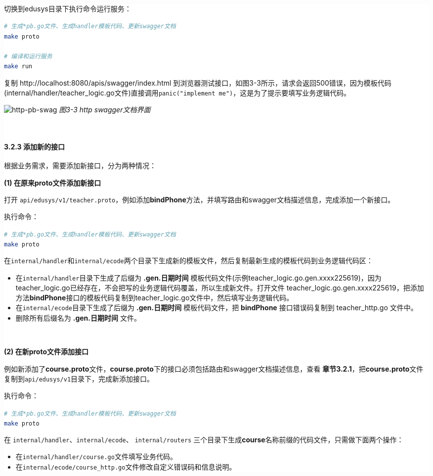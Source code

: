 切换到edusys目录下执行命令运行服务：

```bash
# 生成*pb.go文件、生成handler模板代码、更新swagger文档
make proto

# 编译和运行服务
make run
```

复制 http://localhost:8080/apis/swagger/index.html 到浏览器测试接口，如图3-3所示，请求会返回500错误，因为模板代码(internal/handler/teacher_logic.go文件)直接调用`panic("implement me")`，这是为了提示要填写业务逻辑代码。

![http-pb-swag](https://raw.githubusercontent.com/zhufuyi/sponge/main/assets/http-pb-swag.jpg)
*图3-3 http swagger文档界面*

<br>

#### 3.2.3 添加新的接口

根据业务需求，需要添加新接口，分为两种情况：

**(1) 在原来proto文件添加新接口**

打开 `api/edusys/v1/teacher.proto`，例如添加**bindPhone**方法，并填写路由和swagger文档描述信息，完成添加一个新接口。

执行命令：

```bash
# 生成*pb.go文件、生成handler模板代码、更新swagger文档
make proto
```

在`internal/handler`和`internal/ecode`两个目录下生成新的模板文件，然后复制最新生成的模板代码到业务逻辑代码区：

- 在`internal/handler`目录下生成了后缀为 **.gen.日期时间** 模板代码文件(示例teacher_logic.go.gen.xxxx225619)，因为teacher_logic.go已经存在，不会把写的业务逻辑代码覆盖，所以生成新文件。打开文件 teacher_logic.go.gen.xxxx225619，把添加方法**bindPhone**接口的模板代码复制到teacher_logic.go文件中，然后填写业务逻辑代码。
- 在`internal/ecode`目录下生成了后缀为 **.gen.日期时间** 模板代码文件，把 **bindPhone** 接口错误码复制到 teacher_http.go 文件中。
- 删除所有后缀名为 **.gen.日期时间** 文件。

<br>

**(2) 在新proto文件添加接口**

例如新添加了**course.proto**文件，**course.proto**下的接口必须包括路由和swagger文档描述信息，查看 **章节3.2.1**，把**course.proto**文件复制到`api/edusys/v1`目录下，完成新添加接口。

执行命令：

```bash
# 生成*pb.go文件、生成handler模板代码、更新swagger文档
make proto
```

在 `internal/handler`、`internal/ecode`、 `internal/routers` 三个目录下生成**course**名称前缀的代码文件，只需做下面两个操作：

- 在`internal/handler/course.go`文件填写业务代码。
- 在`internal/ecode/course_http.go`文件修改自定义错误码和信息说明。
